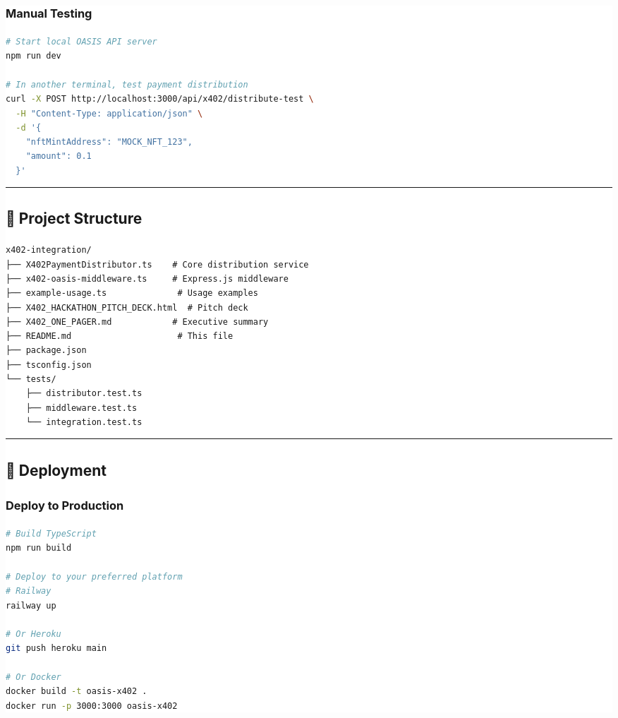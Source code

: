 ### Manual Testing

```bash
# Start local OASIS API server
npm run dev

# In another terminal, test payment distribution
curl -X POST http://localhost:3000/api/x402/distribute-test \
  -H "Content-Type: application/json" \
  -d '{
    "nftMintAddress": "MOCK_NFT_123",
    "amount": 0.1
  }'
```

---

## 📁 Project Structure

```
x402-integration/
├── X402PaymentDistributor.ts    # Core distribution service
├── x402-oasis-middleware.ts     # Express.js middleware
├── example-usage.ts              # Usage examples
├── X402_HACKATHON_PITCH_DECK.html  # Pitch deck
├── X402_ONE_PAGER.md            # Executive summary
├── README.md                     # This file
├── package.json
├── tsconfig.json
└── tests/
    ├── distributor.test.ts
    ├── middleware.test.ts
    └── integration.test.ts
```

---

## 🚀 Deployment

### Deploy to Production

```bash
# Build TypeScript
npm run build

# Deploy to your preferred platform
# Railway
railway up

# Or Heroku
git push heroku main

# Or Docker
docker build -t oasis-x402 .
docker run -p 3000:3000 oasis-x402
```
